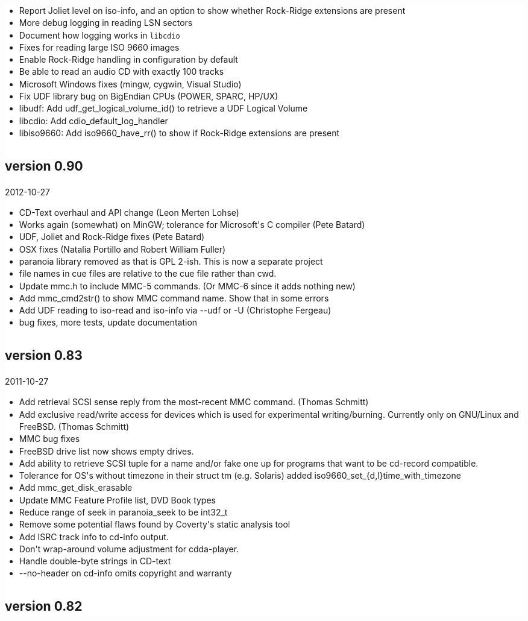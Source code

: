 - Report Joliet level on iso-info, and an option to show whether
  Rock-Ridge extensions are present
- More debug logging in reading LSN sectors
- Document how logging works in `libcdio`
- Fixes for reading large ISO 9660 images
- Enable Rock-Ridge handling in configuration by default
- Be able to read an audio CD with exactly 100 tracks
- Microsoft Windows fixes (mingw, cygwin, Visual Studio)
- Fix UDF library bug on BigEndian CPUs (POWER, SPARC, HP/UX)
- libudf: Add udf_get_logical_volume_id() to retrieve a UDF Logical Volume
- libcdio: Add cdio_default_log_handler
- libiso9660: Add iso9660_have_rr() to show if Rock-Ridge extensions are present

version 0.90
-------------

2012-10-27

- CD-Text overhaul and API change (Leon Merten Lohse)
- Works again (somewhat) on MinGW; tolerance for Microsoft's C compiler (Pete Batard)
- UDF, Joliet and Rock-Ridge fixes (Pete Batard)
- OSX fixes (Natalia Portillo and Robert William Fuller)
- paranoia library removed as that is GPL 2-ish. This is now a separate project
- file names in cue files are relative to the cue file rather than cwd.
- Update mmc.h to include MMC-5 commands. (Or MMC-6 since it adds nothing new)
- Add mmc_cmd2str() to show MMC command name. Show that in some errors
- Add UDF reading to iso-read and iso-info via --udf or -U (Christophe Fergeau)
- bug fixes, more tests, update documentation

version 0.83
-------------

2011-10-27

- Add retrieval SCSI sense reply from the most-recent MMC command. (Thomas Schmitt)
- Add exclusive read/write access for devices which is used for experimental
  writing/burning. Currently only on GNU/Linux and FreeBSD.  (Thomas Schmitt)
- MMC bug fixes
- FreeBSD drive list now shows empty drives.
- Add ability to retrieve SCSI tuple for a name and/or fake one up for
  programs that want to be cd-record compatible.
- Tolerance for OS's without timezone in their struct tm (e.g. Solaris)
  added iso9660_set_{d,l}time_with_timezone
- Add mmc_get_disk_erasable
- Update MMC Feature Profile list, DVD Book types
- Reduce range of seek in paranoia_seek to be int32_t
- Remove some potential flaws found by Coverty's static analysis tool
- Add ISRC track info to cd-info output.
- Don't wrap-around volume adjustment for cdda-player.
- Handle double-byte strings in CD-text
- --no-header on cd-info omits copyright and warranty

version 0.82
-------------
